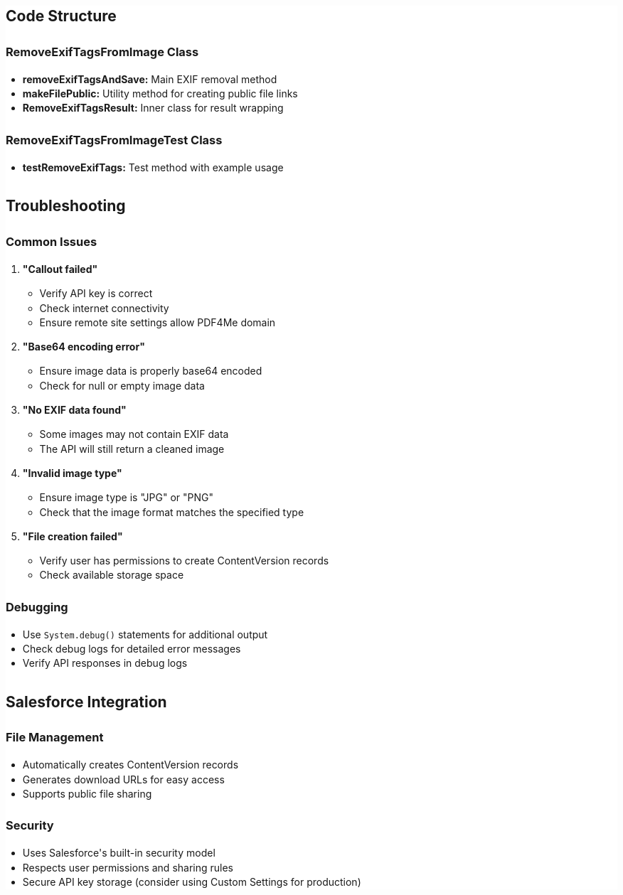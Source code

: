 ## Code Structure

### RemoveExifTagsFromImage Class
- **removeExifTagsAndSave:** Main EXIF removal method
- **makeFilePublic:** Utility method for creating public file links
- **RemoveExifTagsResult:** Inner class for result wrapping

### RemoveExifTagsFromImageTest Class
- **testRemoveExifTags:** Test method with example usage

## Troubleshooting

### Common Issues

1. **"Callout failed"**
   - Verify API key is correct
   - Check internet connectivity
   - Ensure remote site settings allow PDF4Me domain

2. **"Base64 encoding error"**
   - Ensure image data is properly base64 encoded
   - Check for null or empty image data

3. **"No EXIF data found"**
   - Some images may not contain EXIF data
   - The API will still return a cleaned image

4. **"Invalid image type"**
   - Ensure image type is "JPG" or "PNG"
   - Check that the image format matches the specified type

5. **"File creation failed"**
   - Verify user has permissions to create ContentVersion records
   - Check available storage space

### Debugging

- Use `System.debug()` statements for additional output
- Check debug logs for detailed error messages
- Verify API responses in debug logs

## Salesforce Integration

### File Management
- Automatically creates ContentVersion records
- Generates download URLs for easy access
- Supports public file sharing

### Security
- Uses Salesforce's built-in security model
- Respects user permissions and sharing rules
- Secure API key storage (consider using Custom Settings for production)
